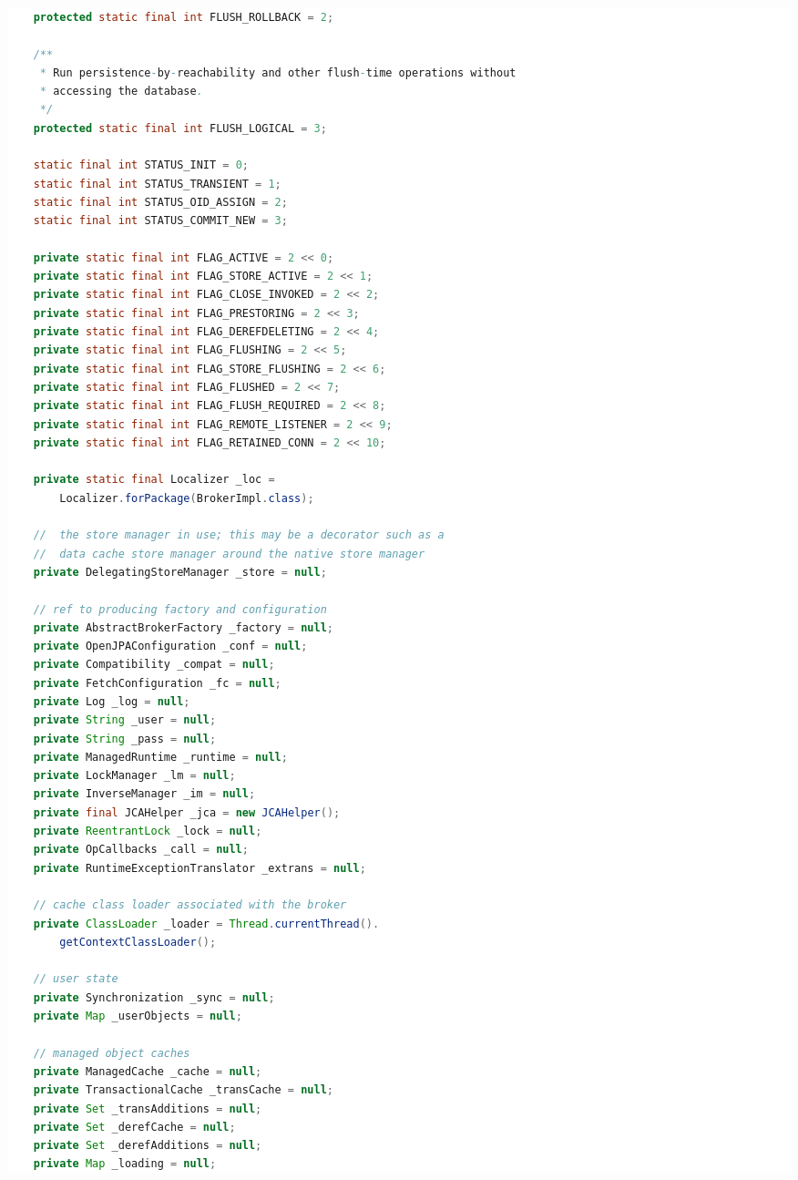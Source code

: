 ```java
    protected static final int FLUSH_ROLLBACK = 2;

    /**
     * Run persistence-by-reachability and other flush-time operations without
     * accessing the database.
     */
    protected static final int FLUSH_LOGICAL = 3;

    static final int STATUS_INIT = 0;
    static final int STATUS_TRANSIENT = 1;
    static final int STATUS_OID_ASSIGN = 2;
    static final int STATUS_COMMIT_NEW = 3;

    private static final int FLAG_ACTIVE = 2 << 0;
    private static final int FLAG_STORE_ACTIVE = 2 << 1;
    private static final int FLAG_CLOSE_INVOKED = 2 << 2;
    private static final int FLAG_PRESTORING = 2 << 3;
    private static final int FLAG_DEREFDELETING = 2 << 4;
    private static final int FLAG_FLUSHING = 2 << 5;
    private static final int FLAG_STORE_FLUSHING = 2 << 6;
    private static final int FLAG_FLUSHED = 2 << 7;
    private static final int FLAG_FLUSH_REQUIRED = 2 << 8;
    private static final int FLAG_REMOTE_LISTENER = 2 << 9;
    private static final int FLAG_RETAINED_CONN = 2 << 10;

    private static final Localizer _loc =
        Localizer.forPackage(BrokerImpl.class);

    //	the store manager in use; this may be a decorator such as a
    //	data cache store manager around the native store manager
    private DelegatingStoreManager _store = null;

    // ref to producing factory and configuration
    private AbstractBrokerFactory _factory = null;
    private OpenJPAConfiguration _conf = null;
    private Compatibility _compat = null;
    private FetchConfiguration _fc = null;
    private Log _log = null;
    private String _user = null;
    private String _pass = null;
    private ManagedRuntime _runtime = null;
    private LockManager _lm = null;
    private InverseManager _im = null;
    private final JCAHelper _jca = new JCAHelper();
    private ReentrantLock _lock = null;
    private OpCallbacks _call = null;
    private RuntimeExceptionTranslator _extrans = null;

    // cache class loader associated with the broker
    private ClassLoader _loader = Thread.currentThread().
        getContextClassLoader();

    // user state
    private Synchronization _sync = null;
    private Map _userObjects = null;

    // managed object caches
    private ManagedCache _cache = null;
    private TransactionalCache _transCache = null;
    private Set _transAdditions = null;
    private Set _derefCache = null;
    private Set _derefAdditions = null;
    private Map _loading = null;
```
